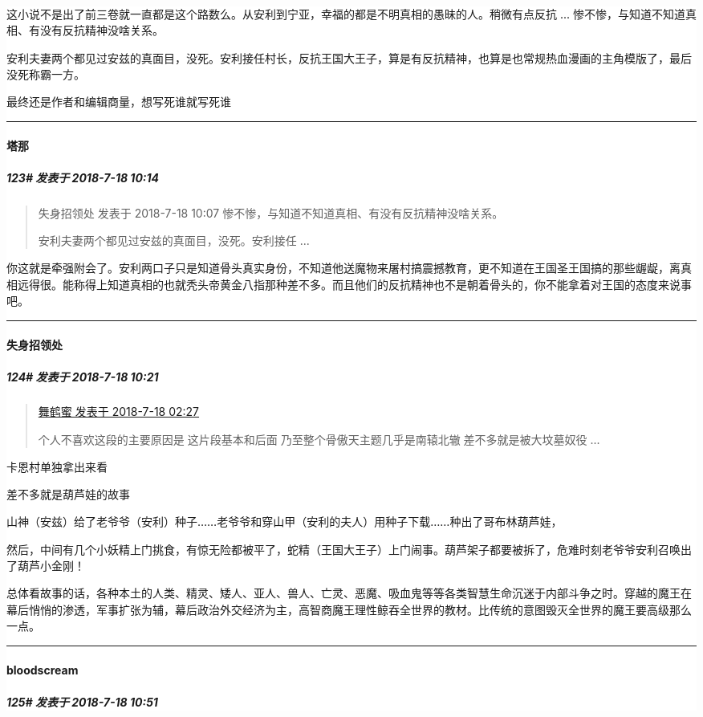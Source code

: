 这小说不是出了前三卷就一直都是这个路数么。从安利到宁亚，幸福的都是不明真相的愚昧的人。稍微有点反抗 ...</blockquote>
惨不惨，与知道不知道真相、有没有反抗精神没啥关系。

安利夫妻两个都见过安兹的真面目，没死。安利接任村长，反抗王国大王子，算是有反抗精神，也算是也常规热血漫画的主角模版了，最后没死称霸一方。

最终还是作者和编辑商量，想写死谁就写死谁







*****

####  塔那  
##### 123#       发表于 2018-7-18 10:14



<blockquote>失身招领处 发表于 2018-7-18 10:07
惨不惨，与知道不知道真相、有没有反抗精神没啥关系。

安利夫妻两个都见过安兹的真面目，没死。安利接任 ...</blockquote>
你这就是牵强附会了。安利两口子只是知道骨头真实身份，不知道他送魔物来屠村搞震撼教育，更不知道在王国圣王国搞的那些龌龊，离真相远得很。能称得上知道真相的也就秃头帝黄金八指那种差不多。而且他们的反抗精神也不是朝着骨头的，你不能拿着对王国的态度来说事吧。







*****

####  失身招领处  
##### 124#       发表于 2018-7-18 10:21



<blockquote><a href="httphttps://bbs.saraba1st.com/2b/forum.php?mod=redirect&amp;goto=findpost&amp;pid=40365965&amp;ptid=1722896" target="_blank">舞鹤蜜 发表于 2018-7-18 02:27</a>

个人不喜欢这段的主要原因是 这片段基本和后面 乃至整个骨傲天主题几乎是南辕北辙 差不多就是被大坟墓奴役 ...</blockquote>
卡恩村单独拿出来看

差不多就是葫芦娃的故事

山神（安兹）给了老爷爷（安利）种子……老爷爷和穿山甲（安利的夫人）用种子下载……种出了哥布林葫芦娃，


然后，中间有几个小妖精上门挑食，有惊无险都被平了，蛇精（王国大王子）上门闹事。葫芦架子都要被拆了，危难时刻老爷爷安利召唤出了葫芦小金刚！


总体看故事的话，各种本土的人类、精灵、矮人、亚人、兽人、亡灵、恶魔、吸血鬼等等各类智慧生命沉迷于内部斗争之时。穿越的魔王在幕后悄悄的渗透，军事扩张为辅，幕后政治外交经济为主，高智商魔王理性鲸吞全世界的教材。比传统的意图毁灭全世界的魔王要高级那么一点。







*****

####  bloodscream  
##### 125#       发表于 2018-7-18 10:51
